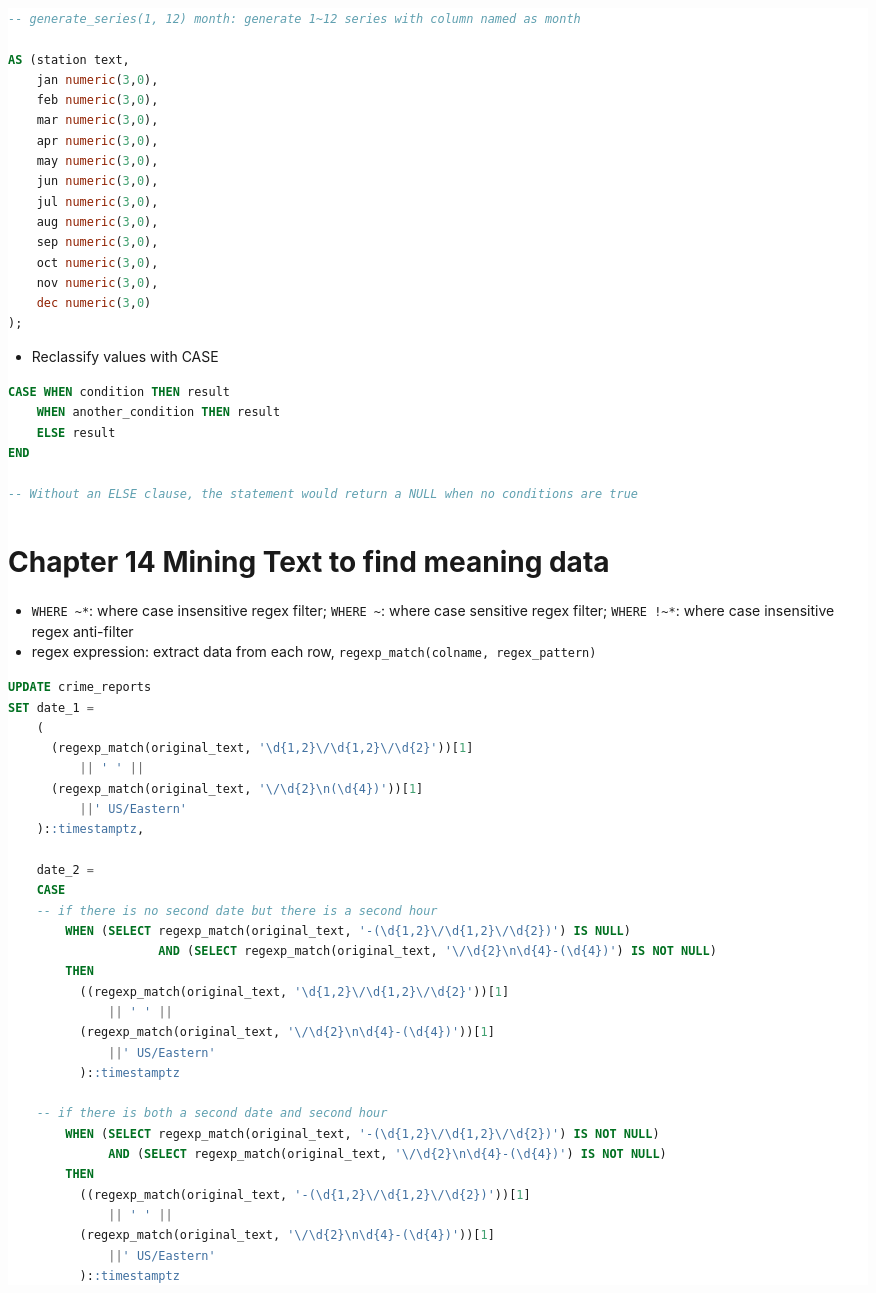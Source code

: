```sql
-- generate_series(1, 12) month: generate 1~12 series with column named as month

AS (station text,
    jan numeric(3,0),
    feb numeric(3,0),
    mar numeric(3,0),
    apr numeric(3,0),
    may numeric(3,0),
    jun numeric(3,0),
    jul numeric(3,0),
    aug numeric(3,0),
    sep numeric(3,0),
    oct numeric(3,0),
    nov numeric(3,0),
    dec numeric(3,0)
);
```
- Reclassify values with CASE
```sql
CASE WHEN condition THEN result
    WHEN another_condition THEN result
    ELSE result
END

-- Without an ELSE clause, the statement would return a NULL when no conditions are true
```

# Chapter 14 Mining Text to find meaning data
- `WHERE ~*`: where case insensitive regex filter; `WHERE ~`: where case sensitive regex filter; `WHERE !~*`: where case insensitive regex anti-filter 
- regex expression: extract data from each row, `regexp_match(colname, regex_pattern)`
```sql
UPDATE crime_reports
SET date_1 = 
    (
      (regexp_match(original_text, '\d{1,2}\/\d{1,2}\/\d{2}'))[1]
          || ' ' ||
      (regexp_match(original_text, '\/\d{2}\n(\d{4})'))[1] 
          ||' US/Eastern'
    )::timestamptz,
             
    date_2 = 
    CASE 
    -- if there is no second date but there is a second hour
        WHEN (SELECT regexp_match(original_text, '-(\d{1,2}\/\d{1,2}\/\d{2})') IS NULL)
                     AND (SELECT regexp_match(original_text, '\/\d{2}\n\d{4}-(\d{4})') IS NOT NULL)
        THEN 
          ((regexp_match(original_text, '\d{1,2}\/\d{1,2}\/\d{2}'))[1]
              || ' ' ||
          (regexp_match(original_text, '\/\d{2}\n\d{4}-(\d{4})'))[1] 
              ||' US/Eastern'
          )::timestamptz 

    -- if there is both a second date and second hour
        WHEN (SELECT regexp_match(original_text, '-(\d{1,2}\/\d{1,2}\/\d{2})') IS NOT NULL)
              AND (SELECT regexp_match(original_text, '\/\d{2}\n\d{4}-(\d{4})') IS NOT NULL)
        THEN 
          ((regexp_match(original_text, '-(\d{1,2}\/\d{1,2}\/\d{2})'))[1]
              || ' ' ||
          (regexp_match(original_text, '\/\d{2}\n\d{4}-(\d{4})'))[1] 
              ||' US/Eastern'
          )::timestamptz 
```